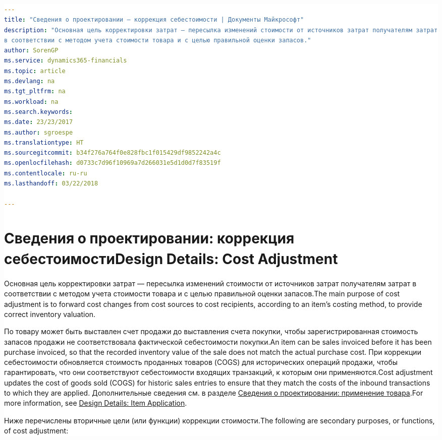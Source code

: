 ```yaml
---
title: "Сведения о проектировании — коррекция себестоимости | Документы Майкрософт"
description: "Основная цель корректировки затрат — пересылка изменений стоимости от источников затрат получателям затрат в соответствии с методом учета стоимости товара и с целью правильной оценки запасов."
author: SorenGP
ms.service: dynamics365-financials
ms.topic: article
ms.devlang: na
ms.tgt_pltfrm: na
ms.workload: na
ms.search.keywords: 
ms.date: 23/23/2017
ms.author: sgroespe
ms.translationtype: HT
ms.sourcegitcommit: b34f276a764f0e828fbc1f015429df9852242a4c
ms.openlocfilehash: d0733c7d96f10969a7d266031e5d1d0d7f83519f
ms.contentlocale: ru-ru
ms.lasthandoff: 03/22/2018

---
```

# <a name="design-details-cost-adjustment"></a><span data-ttu-id="7ba03-103">Сведения о проектировании: коррекция себестоимости</span><span class="sxs-lookup"><span data-stu-id="7ba03-103">Design Details: Cost Adjustment</span></span>
<span data-ttu-id="7ba03-104">Основная цель корректировки затрат — пересылка изменений стоимости от источников затрат получателям затрат в соответствии с методом учета стоимости товара и с целью правильной оценки запасов.</span><span class="sxs-lookup"><span data-stu-id="7ba03-104">The main purpose of cost adjustment is to forward cost changes from cost sources to cost recipients, according to an item’s costing method, to provide correct inventory valuation.</span></span>  

<span data-ttu-id="7ba03-105">По товару может быть выставлен счет продажи до выставления счета покупки, чтобы зарегистрированная стоимость запасов продажи не соответствовала фактической себестоимости покупки.</span><span class="sxs-lookup"><span data-stu-id="7ba03-105">An item can be sales invoiced before it has been purchase invoiced, so that the recorded inventory value of the sale does not match the actual purchase cost.</span></span> <span data-ttu-id="7ba03-106">При коррекции себестоимости обновляется стоимость проданных товаров (COGS) для исторических операций продажи, чтобы гарантировать, что они соответствуют себестоимости входящих транзакций, к которым они применяются.</span><span class="sxs-lookup"><span data-stu-id="7ba03-106">Cost adjustment updates the cost of goods sold (COGS) for historic sales entries to ensure that they match the costs of the inbound transactions to which they are applied.</span></span> <span data-ttu-id="7ba03-107">Дополнительные сведения см. в разделе [Сведения о проектировании: применение товара](design-details-item-application.md).</span><span class="sxs-lookup"><span data-stu-id="7ba03-107">For more information, see [Design Details: Item Application](design-details-item-application.md).</span></span>  

<span data-ttu-id="7ba03-108">Ниже перечислены вторичные цели (или функции) коррекции стоимости.</span><span class="sxs-lookup"><span data-stu-id="7ba03-108">The following are secondary purposes, or functions, of cost adjustment:</span></span>  
